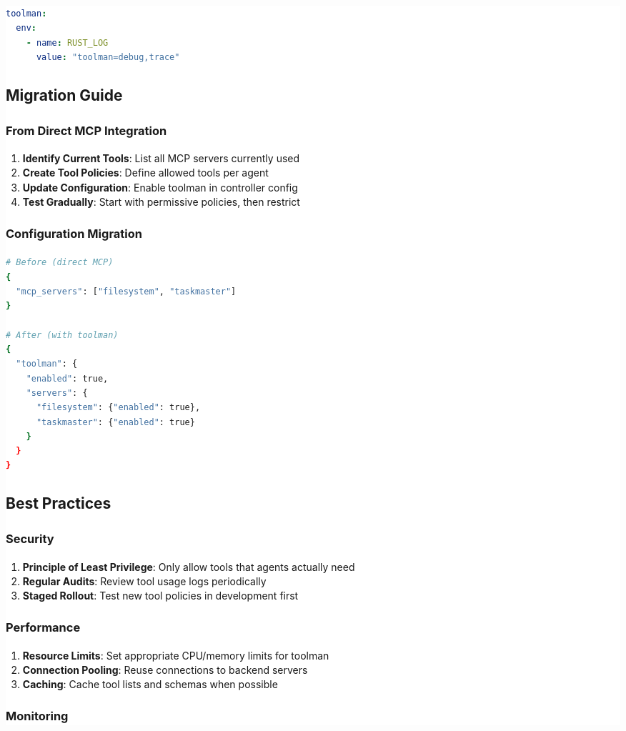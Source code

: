 ```yaml
toolman:
  env:
    - name: RUST_LOG
      value: "toolman=debug,trace"
```

## Migration Guide

### From Direct MCP Integration

1. **Identify Current Tools**: List all MCP servers currently used
2. **Create Tool Policies**: Define allowed tools per agent
3. **Update Configuration**: Enable toolman in controller config
4. **Test Gradually**: Start with permissive policies, then restrict

### Configuration Migration

```bash
# Before (direct MCP)
{
  "mcp_servers": ["filesystem", "taskmaster"]
}

# After (with toolman)
{
  "toolman": {
    "enabled": true,
    "servers": {
      "filesystem": {"enabled": true},
      "taskmaster": {"enabled": true}
    }
  }
}
```

## Best Practices

### Security

1. **Principle of Least Privilege**: Only allow tools that agents actually need
2. **Regular Audits**: Review tool usage logs periodically
3. **Staged Rollout**: Test new tool policies in development first

### Performance

1. **Resource Limits**: Set appropriate CPU/memory limits for toolman
2. **Connection Pooling**: Reuse connections to backend servers
3. **Caching**: Cache tool lists and schemas when possible

### Monitoring
